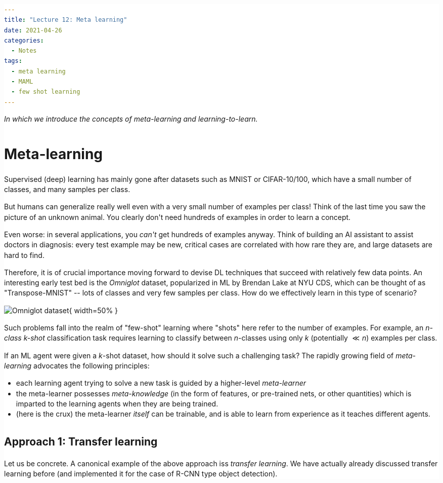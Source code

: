 ```yaml
---
title: "Lecture 12: Meta learning"
date: 2021-04-26
categories:
  - Notes
tags:
  - meta learning
  - MAML
  - few shot learning
---
```


*In which we introduce the concepts of meta-learning and learning-to-learn.*


# Meta-learning

Supervised (deep) learning has mainly gone after datasets such as MNIST or CIFAR-10/100, which have a small number of classes, and many samples per class.

But humans can generalize really well even with a very small number of examples per class! Think of the last time you saw the picture of an unknown animal. You clearly don't need hundreds of examples in order to learn a concept.

Even worse: in several applications, you *can't* get hundreds of examples anyway. Think of building an AI assistant to assist doctors in diagnosis: every test example may be new, critical cases are correlated with how rare they are, and large datasets are hard to find.

Therefore, it is of crucial importance moving forward to devise DL techniques that succeed with relatively few data points. An interesting early test bed is the *Omniglot* dataset, popularized in ML by Brendan Lake at NYU CDS, which can be thought of as "Transpose-MNIST" -- lots of classes and very few samples per class. How do we effectively learn in this type of scenario?

![Omniglot dataset](./figures/omniglot.png){ width=50% }

Such problems fall into the realm of "few-shot" learning where "shots" here refer to the number of examples. For example, an *n-class k-shot* classification task requires learning to classify between $n$-classes using only $k$ (potentially $\ll n$) examples per class.

If an ML agent were given a $k$-shot dataset, how should it solve such a challenging task? The rapidly growing field of *meta-learning* advocates the following principles:

* each learning agent trying to solve a new task is guided by a higher-level *meta-learner*
* the meta-learner possesses *meta-knowledge* (in the form of features, or pre-trained nets, or other quantities) which is imparted to the learning agents when they are being trained.
* (here is the crux) the meta-learner *itself* can be trainable, and is able to learn from experience as it teaches different agents.

## Approach 1: Transfer learning

Let us be concrete. A canonical example of the above approach iss *transfer learning*. We have actually already discussed transfer learning before (and implemented it for the case of R-CNN type object detection).
